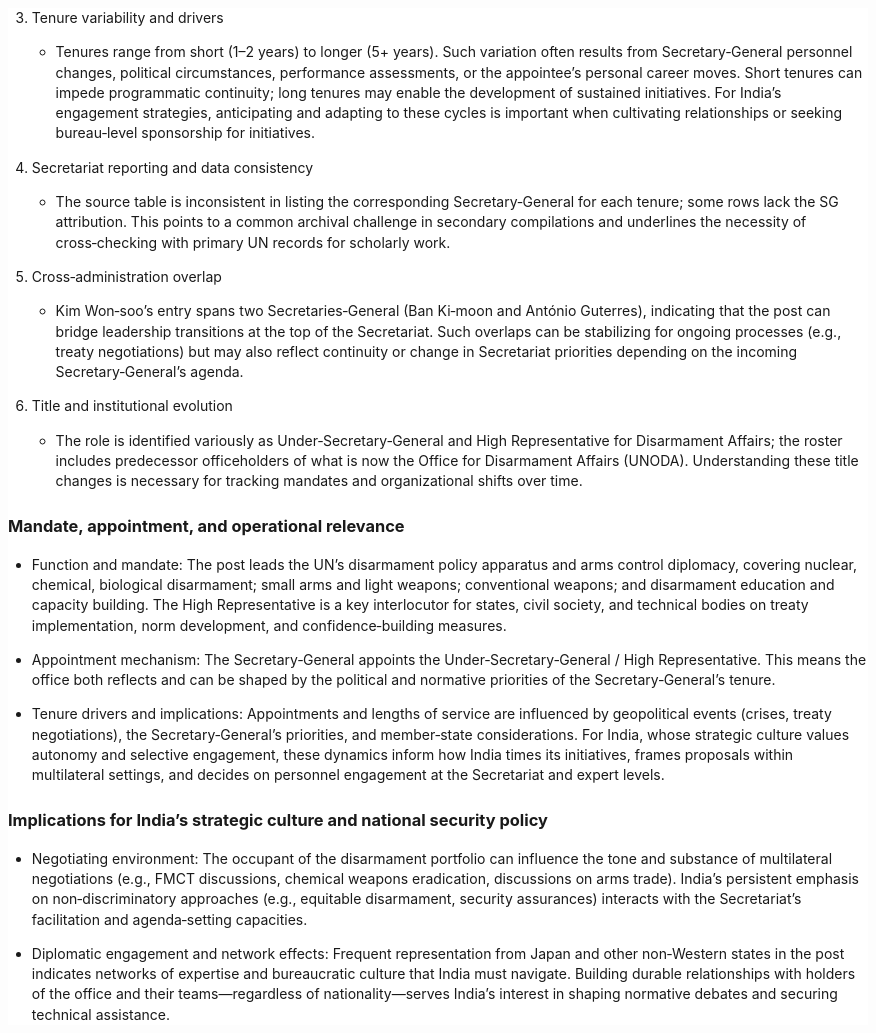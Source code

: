 3. Tenure variability and drivers
   - Tenures range from short (1–2 years) to longer (5+ years). Such variation often results from Secretary‑General personnel changes, political circumstances, performance assessments, or the appointee’s personal career moves. Short tenures can impede programmatic continuity; long tenures may enable the development of sustained initiatives. For India’s engagement strategies, anticipating and adapting to these cycles is important when cultivating relationships or seeking bureau‑level sponsorship for initiatives.

4. Secretariat reporting and data consistency
   - The source table is inconsistent in listing the corresponding Secretary‑General for each tenure; some rows lack the SG attribution. This points to a common archival challenge in secondary compilations and underlines the necessity of cross‑checking with primary UN records for scholarly work.

5. Cross‑administration overlap
   - Kim Won‑soo’s entry spans two Secretaries‑General (Ban Ki‑moon and António Guterres), indicating that the post can bridge leadership transitions at the top of the Secretariat. Such overlaps can be stabilizing for ongoing processes (e.g., treaty negotiations) but may also reflect continuity or change in Secretariat priorities depending on the incoming Secretary‑General’s agenda.

6. Title and institutional evolution
   - The role is identified variously as Under‑Secretary‑General and High Representative for Disarmament Affairs; the roster includes predecessor officeholders of what is now the Office for Disarmament Affairs (UNODA). Understanding these title changes is necessary for tracking mandates and organizational shifts over time.

### Mandate, appointment, and operational relevance

- Function and mandate: The post leads the UN’s disarmament policy apparatus and arms control diplomacy, covering nuclear, chemical, biological disarmament; small arms and light weapons; conventional weapons; and disarmament education and capacity building. The High Representative is a key interlocutor for states, civil society, and technical bodies on treaty implementation, norm development, and confidence‑building measures.

- Appointment mechanism: The Secretary‑General appoints the Under‑Secretary‑General / High Representative. This means the office both reflects and can be shaped by the political and normative priorities of the Secretary‑General’s tenure.

- Tenure drivers and implications: Appointments and lengths of service are influenced by geopolitical events (crises, treaty negotiations), the Secretary‑General’s priorities, and member‑state considerations. For India, whose strategic culture values autonomy and selective engagement, these dynamics inform how India times its initiatives, frames proposals within multilateral settings, and decides on personnel engagement at the Secretariat and expert levels.

### Implications for India’s strategic culture and national security policy

- Negotiating environment: The occupant of the disarmament portfolio can influence the tone and substance of multilateral negotiations (e.g., FMCT discussions, chemical weapons eradication, discussions on arms trade). India’s persistent emphasis on non‑discriminatory approaches (e.g., equitable disarmament, security assurances) interacts with the Secretariat’s facilitation and agenda‑setting capacities.

- Diplomatic engagement and network effects: Frequent representation from Japan and other non‑Western states in the post indicates networks of expertise and bureaucratic culture that India must navigate. Building durable relationships with holders of the office and their teams—regardless of nationality—serves India’s interest in shaping normative debates and securing technical assistance.
